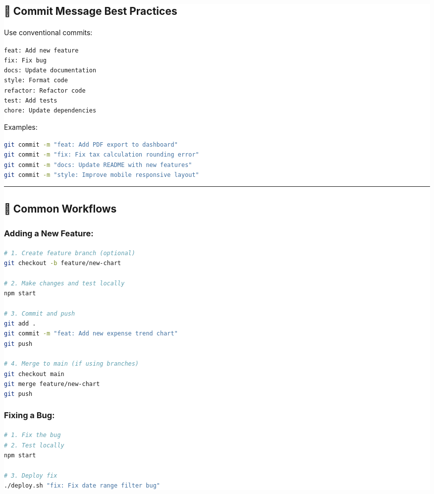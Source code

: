 
## 📝 Commit Message Best Practices

Use conventional commits:

```bash
feat: Add new feature
fix: Fix bug
docs: Update documentation
style: Format code
refactor: Refactor code
test: Add tests
chore: Update dependencies
```

Examples:
```bash
git commit -m "feat: Add PDF export to dashboard"
git commit -m "fix: Fix tax calculation rounding error"
git commit -m "docs: Update README with new features"
git commit -m "style: Improve mobile responsive layout"
```

---

## 🎯 Common Workflows

### Adding a New Feature:

```bash
# 1. Create feature branch (optional)
git checkout -b feature/new-chart

# 2. Make changes and test locally
npm start

# 3. Commit and push
git add .
git commit -m "feat: Add new expense trend chart"
git push

# 4. Merge to main (if using branches)
git checkout main
git merge feature/new-chart
git push
```

### Fixing a Bug:

```bash
# 1. Fix the bug
# 2. Test locally
npm start

# 3. Deploy fix
./deploy.sh "fix: Fix date range filter bug"
```
